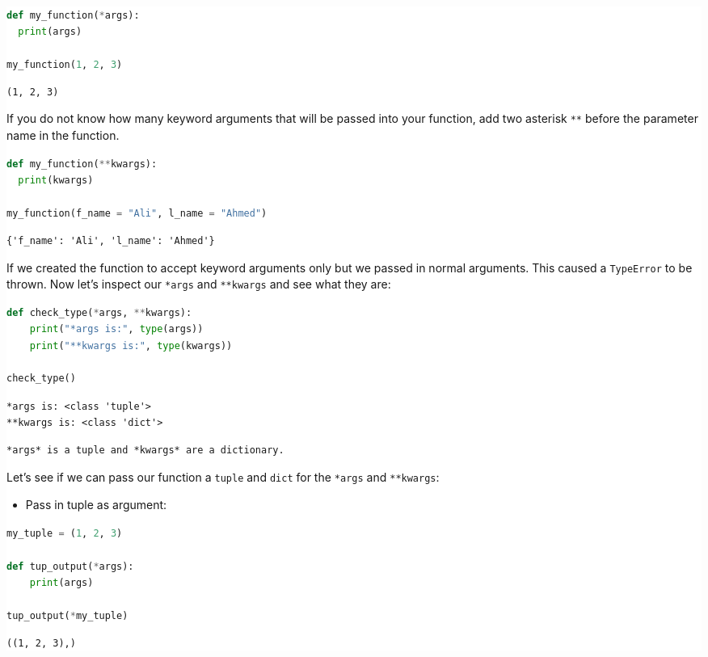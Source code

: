```py
def my_function(*args):
  print(args)

my_function(1, 2, 3)
```

```console
(1, 2, 3)
```

If you do not know how many keyword arguments that will be passed into your function, add two asterisk `**` before the parameter name in the function.

```py
def my_function(**kwargs):
  print(kwargs)

my_function(f_name = "Ali", l_name = "Ahmed")
```

```console
{'f_name': 'Ali', 'l_name': 'Ahmed'}
```

If we created the function to accept keyword arguments only but we passed in normal arguments. This caused a `TypeError` to be thrown. Now let’s inspect our `*args` and `**kwargs` and see what they are:

```py
def check_type(*args, **kwargs):
    print("*args is:", type(args))
    print("**kwargs is:", type(kwargs))

check_type()
```

```console
*args is: <class 'tuple'>
**kwargs is: <class 'dict'>
```

```{Note}
*args* is a tuple and *kwargs* are a dictionary.
```

Let’s see if we can pass our function a `tuple` and `dict` for the `*args` and `**kwargs`:

- Pass in tuple as argument:

```py
my_tuple = (1, 2, 3)

def tup_output(*args):
    print(args)

tup_output(*my_tuple)
```

```console
((1, 2, 3),)
```
